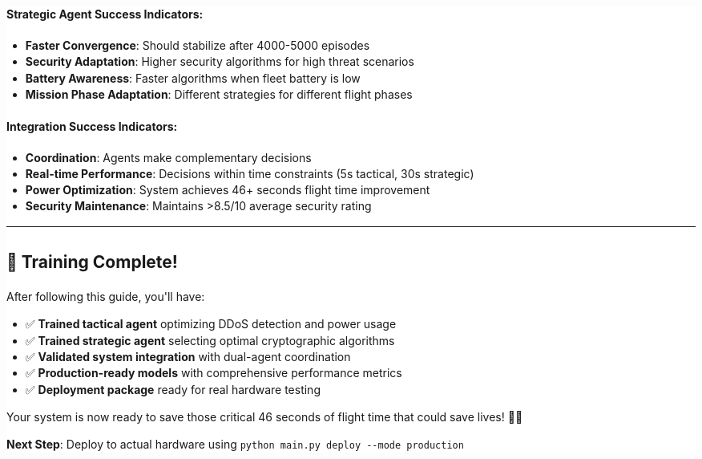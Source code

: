 #### **Strategic Agent Success Indicators:**
- **Faster Convergence**: Should stabilize after 4000-5000 episodes
- **Security Adaptation**: Higher security algorithms for high threat scenarios
- **Battery Awareness**: Faster algorithms when fleet battery is low
- **Mission Phase Adaptation**: Different strategies for different flight phases

#### **Integration Success Indicators:**
- **Coordination**: Agents make complementary decisions
- **Real-time Performance**: Decisions within time constraints (5s tactical, 30s strategic)
- **Power Optimization**: System achieves 46+ seconds flight time improvement
- **Security Maintenance**: Maintains >8.5/10 average security rating

---

## 🎯 Training Complete!

After following this guide, you'll have:
- ✅ **Trained tactical agent** optimizing DDoS detection and power usage
- ✅ **Trained strategic agent** selecting optimal cryptographic algorithms  
- ✅ **Validated system integration** with dual-agent coordination
- ✅ **Production-ready models** with comprehensive performance metrics
- ✅ **Deployment package** ready for real hardware testing

Your system is now ready to save those critical 46 seconds of flight time that could save lives! 🚁✨

**Next Step**: Deploy to actual hardware using `python main.py deploy --mode production`
